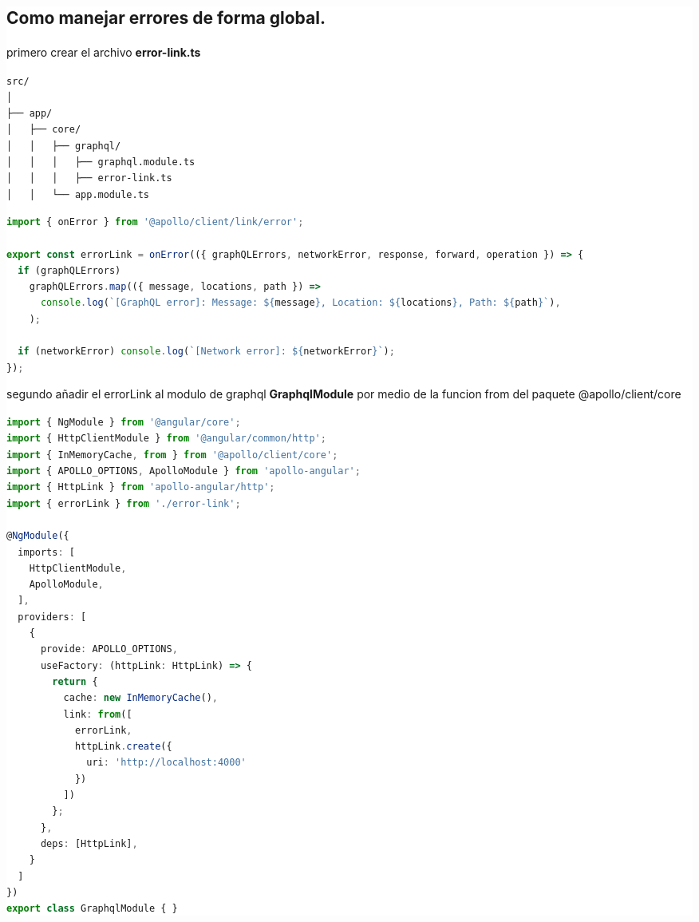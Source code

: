 ## Como manejar errores de forma global.

primero crear el archivo **error-link.ts**

```bash
src/
│
├── app/
│   ├── core/
│   │   ├── graphql/
│   │   │   ├── graphql.module.ts
│   │   │   ├── error-link.ts
│   │   └── app.module.ts
```

```typescript
import { onError } from '@apollo/client/link/error';

export const errorLink = onError(({ graphQLErrors, networkError, response, forward, operation }) => {
  if (graphQLErrors)
    graphQLErrors.map(({ message, locations, path }) =>
      console.log(`[GraphQL error]: Message: ${message}, Location: ${locations}, Path: ${path}`),
    );

  if (networkError) console.log(`[Network error]: ${networkError}`);
});
```

segundo añadir el errorLink al modulo de graphql **GraphqlModule** por medio de la funcion from del paquete @apollo/client/core

```typescript
import { NgModule } from '@angular/core';
import { HttpClientModule } from '@angular/common/http';
import { InMemoryCache, from } from '@apollo/client/core';
import { APOLLO_OPTIONS, ApolloModule } from 'apollo-angular';
import { HttpLink } from 'apollo-angular/http';
import { errorLink } from './error-link';

@NgModule({
  imports: [
    HttpClientModule,
    ApolloModule,
  ],
  providers: [
    {
      provide: APOLLO_OPTIONS,
      useFactory: (httpLink: HttpLink) => {
        return {
          cache: new InMemoryCache(),
          link: from([
            errorLink,
            httpLink.create({
              uri: 'http://localhost:4000'
            })
          ])
        };
      },
      deps: [HttpLink],
    }
  ]
})
export class GraphqlModule { }
```
